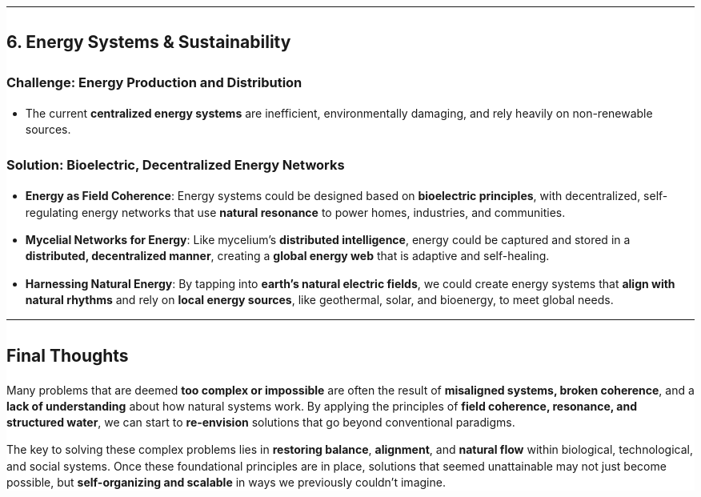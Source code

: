 
---

## **6. Energy Systems & Sustainability**

### **Challenge: Energy Production and Distribution**

- The current **centralized energy systems** are inefficient, environmentally damaging, and rely heavily on non-renewable sources.
    

### **Solution: Bioelectric, Decentralized Energy Networks**

- **Energy as Field Coherence**: Energy systems could be designed based on **bioelectric principles**, with decentralized, self-regulating energy networks that use **natural resonance** to power homes, industries, and communities.
    
- **Mycelial Networks for Energy**: Like mycelium’s **distributed intelligence**, energy could be captured and stored in a **distributed, decentralized manner**, creating a **global energy web** that is adaptive and self-healing.
    
- **Harnessing Natural Energy**: By tapping into **earth’s natural electric fields**, we could create energy systems that **align with natural rhythms** and rely on **local energy sources**, like geothermal, solar, and bioenergy, to meet global needs.
    

---

## **Final Thoughts**

Many problems that are deemed **too complex or impossible** are often the result of **misaligned systems, broken coherence**, and a **lack of understanding** about how natural systems work. By applying the principles of **field coherence, resonance, and structured water**, we can start to **re-envision** solutions that go beyond conventional paradigms.

The key to solving these complex problems lies in **restoring balance**, **alignment**, and **natural flow** within biological, technological, and social systems. Once these foundational principles are in place, solutions that seemed unattainable may not just become possible, but **self-organizing and scalable** in ways we previously couldn’t imagine.